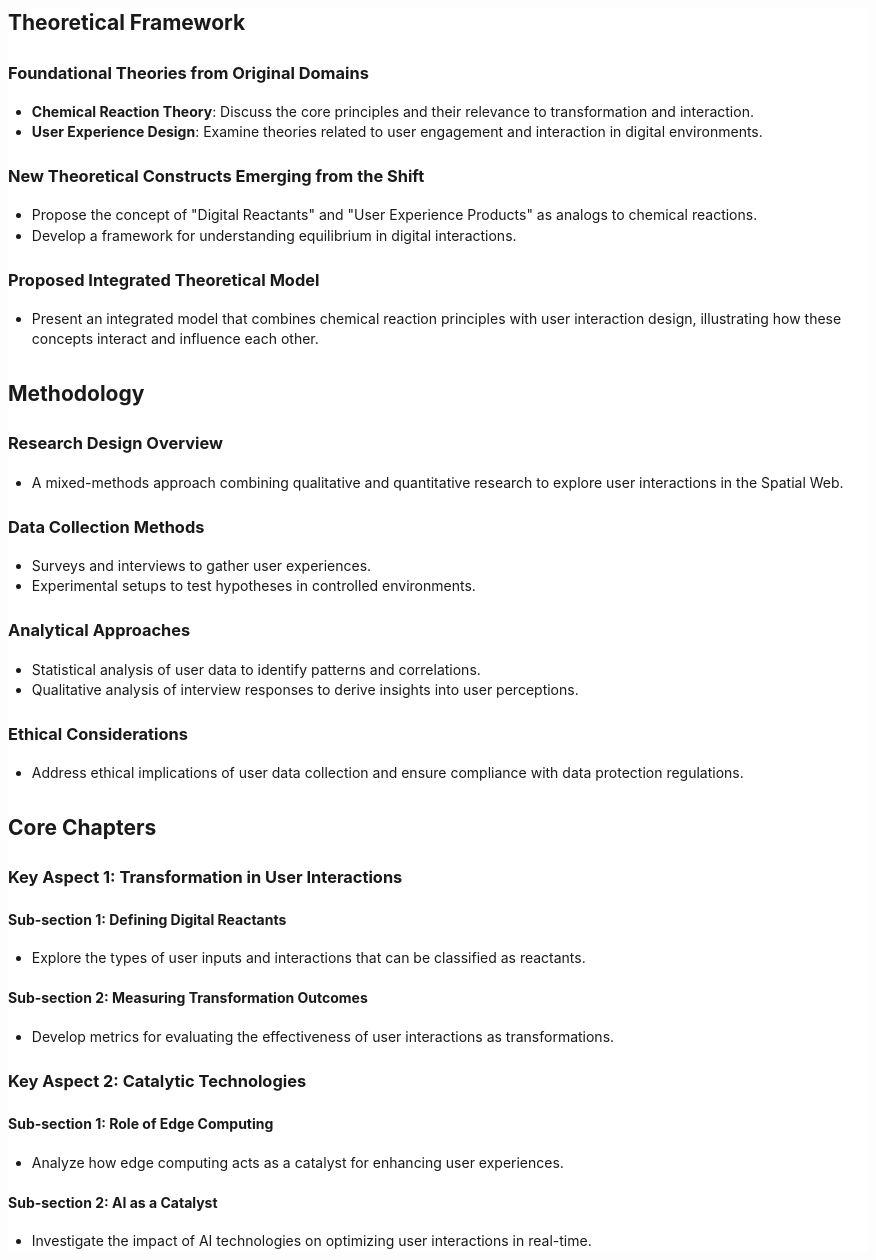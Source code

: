 ## Theoretical Framework
### Foundational Theories from Original Domains
- **Chemical Reaction Theory**: Discuss the core principles and their relevance to transformation and interaction.
- **User Experience Design**: Examine theories related to user engagement and interaction in digital environments.

### New Theoretical Constructs Emerging from the Shift
- Propose the concept of "Digital Reactants" and "User Experience Products" as analogs to chemical reactions.
- Develop a framework for understanding equilibrium in digital interactions.

### Proposed Integrated Theoretical Model
- Present an integrated model that combines chemical reaction principles with user interaction design, illustrating how these concepts interact and influence each other.

## Methodology
### Research Design Overview
- A mixed-methods approach combining qualitative and quantitative research to explore user interactions in the Spatial Web.

### Data Collection Methods
- Surveys and interviews to gather user experiences.
- Experimental setups to test hypotheses in controlled environments.

### Analytical Approaches
- Statistical analysis of user data to identify patterns and correlations.
- Qualitative analysis of interview responses to derive insights into user perceptions.

### Ethical Considerations
- Address ethical implications of user data collection and ensure compliance with data protection regulations.

## Core Chapters
### Key Aspect 1: Transformation in User Interactions
#### Sub-section 1: Defining Digital Reactants
- Explore the types of user inputs and interactions that can be classified as reactants.
#### Sub-section 2: Measuring Transformation Outcomes
- Develop metrics for evaluating the effectiveness of user interactions as transformations.

### Key Aspect 2: Catalytic Technologies
#### Sub-section 1: Role of Edge Computing
- Analyze how edge computing acts as a catalyst for enhancing user experiences.
#### Sub-section 2: AI as a Catalyst
- Investigate the impact of AI technologies on optimizing user interactions in real-time.
